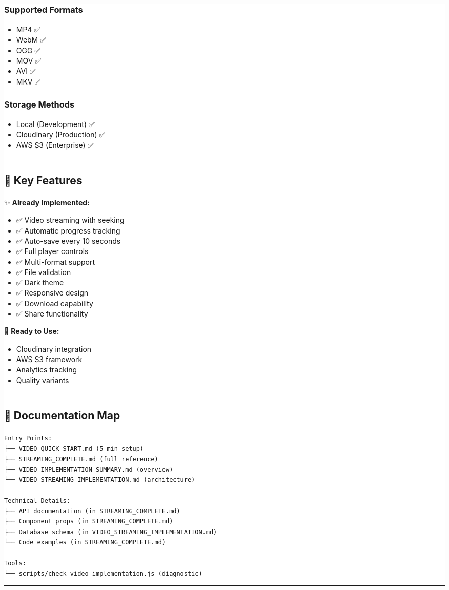### Supported Formats
- MP4 ✅
- WebM ✅
- OGG ✅
- MOV ✅
- AVI ✅
- MKV ✅

### Storage Methods
- Local (Development) ✅
- Cloudinary (Production) ✅
- AWS S3 (Enterprise) ✅

---

## 🎯 Key Features

✨ **Already Implemented:**
- ✅ Video streaming with seeking
- ✅ Automatic progress tracking
- ✅ Auto-save every 10 seconds
- ✅ Full player controls
- ✅ Multi-format support
- ✅ File validation
- ✅ Dark theme
- ✅ Responsive design
- ✅ Download capability
- ✅ Share functionality

🚀 **Ready to Use:**
- Cloudinary integration
- AWS S3 framework
- Analytics tracking
- Quality variants

---

## 📝 Documentation Map

```
Entry Points:
├── VIDEO_QUICK_START.md (5 min setup)
├── STREAMING_COMPLETE.md (full reference)
├── VIDEO_IMPLEMENTATION_SUMMARY.md (overview)
└── VIDEO_STREAMING_IMPLEMENTATION.md (architecture)

Technical Details:
├── API documentation (in STREAMING_COMPLETE.md)
├── Component props (in STREAMING_COMPLETE.md)
├── Database schema (in VIDEO_STREAMING_IMPLEMENTATION.md)
└── Code examples (in STREAMING_COMPLETE.md)

Tools:
└── scripts/check-video-implementation.js (diagnostic)
```

---